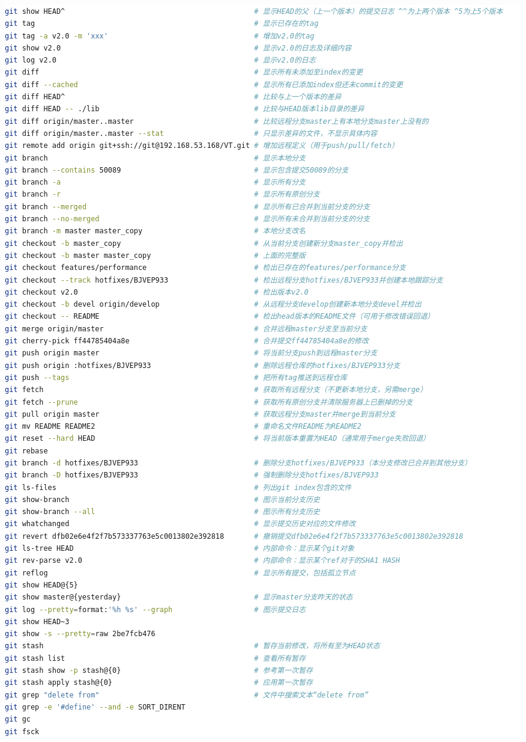 ```BASH
git show HEAD^                                            # 显示HEAD的父（上一个版本）的提交日志 ^^为上两个版本 ^5为上5个版本
git tag                                                   # 显示已存在的tag
git tag -a v2.0 -m 'xxx'                                  # 增加v2.0的tag
git show v2.0                                             # 显示v2.0的日志及详细内容
git log v2.0                                              # 显示v2.0的日志
git diff                                                  # 显示所有未添加至index的变更
git diff --cached                                         # 显示所有已添加index但还未commit的变更
git diff HEAD^                                            # 比较与上一个版本的差异
git diff HEAD -- ./lib                                    # 比较与HEAD版本lib目录的差异
git diff origin/master..master                            # 比较远程分支master上有本地分支master上没有的
git diff origin/master..master --stat                     # 只显示差异的文件，不显示具体内容
git remote add origin git+ssh://git@192.168.53.168/VT.git # 增加远程定义（用于push/pull/fetch）
git branch                                                # 显示本地分支
git branch --contains 50089                               # 显示包含提交50089的分支
git branch -a                                             # 显示所有分支
git branch -r                                             # 显示所有原创分支
git branch --merged                                       # 显示所有已合并到当前分支的分支
git branch --no-merged                                    # 显示所有未合并到当前分支的分支
git branch -m master master_copy                          # 本地分支改名
git checkout -b master_copy                               # 从当前分支创建新分支master_copy并检出
git checkout -b master master_copy                        # 上面的完整版
git checkout features/performance                         # 检出已存在的features/performance分支
git checkout --track hotfixes/BJVEP933                    # 检出远程分支hotfixes/BJVEP933并创建本地跟踪分支
git checkout v2.0                                         # 检出版本v2.0
git checkout -b devel origin/develop                      # 从远程分支develop创建新本地分支devel并检出
git checkout -- README                                    # 检出head版本的README文件（可用于修改错误回退）
git merge origin/master                                   # 合并远程master分支至当前分支
git cherry-pick ff44785404a8e                             # 合并提交ff44785404a8e的修改
git push origin master                                    # 将当前分支push到远程master分支
git push origin :hotfixes/BJVEP933                        # 删除远程仓库的hotfixes/BJVEP933分支
git push --tags                                           # 把所有tag推送到远程仓库
git fetch                                                 # 获取所有远程分支（不更新本地分支，另需merge）
git fetch --prune                                         # 获取所有原创分支并清除服务器上已删掉的分支
git pull origin master                                    # 获取远程分支master并merge到当前分支
git mv README README2                                     # 重命名文件README为README2
git reset --hard HEAD                                     # 将当前版本重置为HEAD（通常用于merge失败回退）
git rebase
git branch -d hotfixes/BJVEP933                           # 删除分支hotfixes/BJVEP933（本分支修改已合并到其他分支）
git branch -D hotfixes/BJVEP933                           # 强制删除分支hotfixes/BJVEP933
git ls-files                                              # 列出git index包含的文件
git show-branch                                           # 图示当前分支历史
git show-branch --all                                     # 图示所有分支历史
git whatchanged                                           # 显示提交历史对应的文件修改
git revert dfb02e6e4f2f7b573337763e5c0013802e392818       # 撤销提交dfb02e6e4f2f7b573337763e5c0013802e392818
git ls-tree HEAD                                          # 内部命令：显示某个git对象
git rev-parse v2.0                                        # 内部命令：显示某个ref对于的SHA1 HASH
git reflog                                                # 显示所有提交，包括孤立节点
git show HEAD@{5}
git show master@{yesterday}                               # 显示master分支昨天的状态
git log --pretty=format:'%h %s' --graph                   # 图示提交日志
git show HEAD~3
git show -s --pretty=raw 2be7fcb476
git stash                                                 # 暂存当前修改，将所有至为HEAD状态
git stash list                                            # 查看所有暂存
git stash show -p stash@{0}                               # 参考第一次暂存
git stash apply stash@{0}                                 # 应用第一次暂存
git grep "delete from"                                    # 文件中搜索文本“delete from”
git grep -e '#define' --and -e SORT_DIRENT
git gc
git fsck
```
